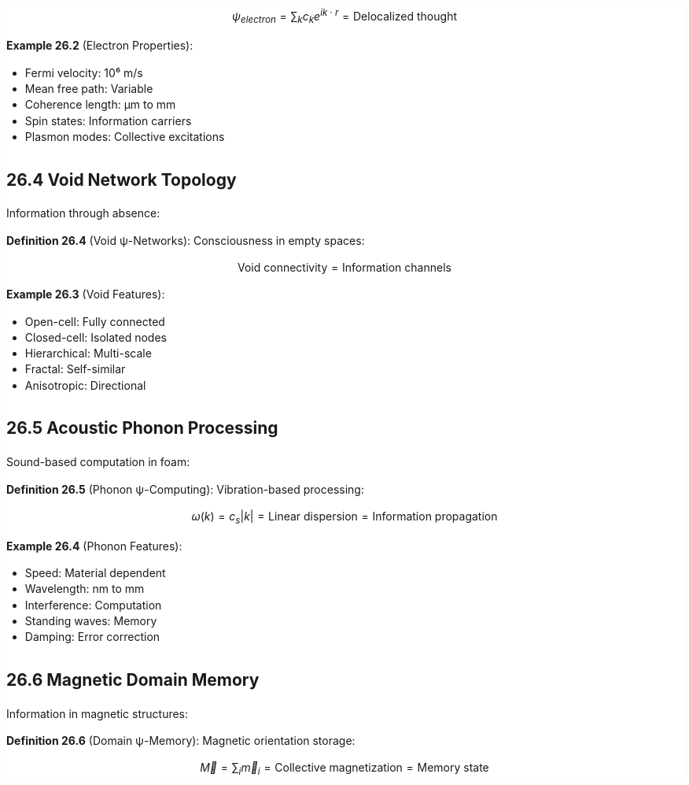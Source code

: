 $$
\psi_{electron} = \sum_k c_k e^{ik \cdot r} = \text{Delocalized thought}
$$

**Example 26.2** (Electron Properties):

- Fermi velocity: 10⁶ m/s
- Mean free path: Variable
- Coherence length: μm to mm
- Spin states: Information carriers
- Plasmon modes: Collective excitations

## 26.4 Void Network Topology

Information through absence:

**Definition 26.4** (Void ψ-Networks): Consciousness in empty spaces:

$$
\text{Void connectivity} = \text{Information channels}
$$

**Example 26.3** (Void Features):

- Open-cell: Fully connected
- Closed-cell: Isolated nodes
- Hierarchical: Multi-scale
- Fractal: Self-similar
- Anisotropic: Directional

## 26.5 Acoustic Phonon Processing

Sound-based computation in foam:

**Definition 26.5** (Phonon ψ-Computing): Vibration-based processing:

$$
\omega(k) = c_s|k| = \text{Linear dispersion} = \text{Information propagation}
$$

**Example 26.4** (Phonon Features):

- Speed: Material dependent
- Wavelength: nm to mm
- Interference: Computation
- Standing waves: Memory
- Damping: Error correction

## 26.6 Magnetic Domain Memory

Information in magnetic structures:

**Definition 26.6** (Domain ψ-Memory): Magnetic orientation storage:

$$
\vec{M} = \sum_i \vec{m}_i = \text{Collective magnetization} = \text{Memory state}
$$

